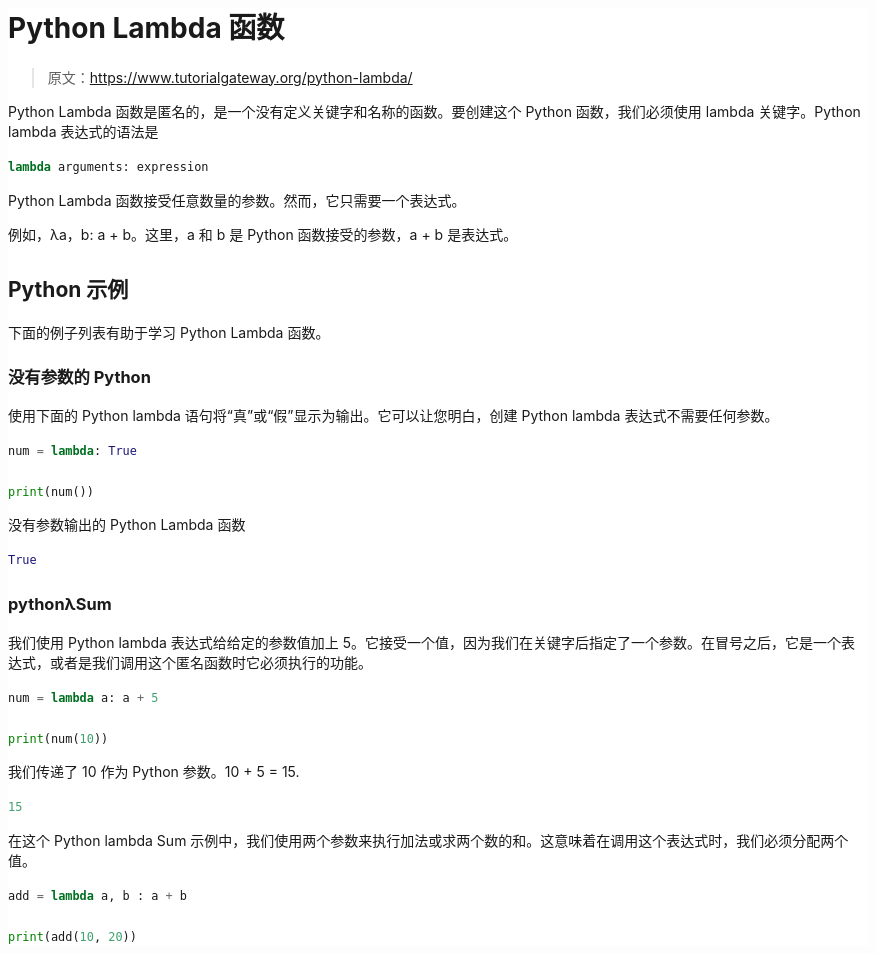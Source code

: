 # Python Lambda 函数

> 原文：<https://www.tutorialgateway.org/python-lambda/>

Python Lambda 函数是匿名的，是一个没有定义关键字和名称的函数。要创建这个 Python 函数，我们必须使用 lambda 关键字。Python lambda 表达式的语法是

```py
lambda arguments: expression
```

Python Lambda 函数接受任意数量的参数。然而，它只需要一个表达式。

例如，λa，b: a + b。这里，a 和 b 是 Python 函数接受的参数，a + b 是表达式。

## Python 示例

下面的例子列表有助于学习 Python Lambda 函数。

### 没有参数的 Python

使用下面的 Python lambda 语句将“真”或“假”显示为输出。它可以让您明白，创建 Python lambda 表达式不需要任何参数。

```py
num = lambda: True

print(num())
```

没有参数输出的 Python Lambda 函数

```py
True
```

### pythonλSum

我们使用 Python lambda 表达式给给定的参数值加上 5。它接受一个值，因为我们在关键字后指定了一个参数。在冒号之后，它是一个表达式，或者是我们调用这个匿名函数时它必须执行的功能。

```py
num = lambda a: a + 5

print(num(10))
```

我们传递了 10 作为 Python 参数。10 + 5 = 15.

```py
15
```

在这个 Python lambda Sum 示例中，我们使用两个参数来执行加法或求两个数的和。这意味着在调用这个表达式时，我们必须分配两个值。

```py
add = lambda a, b : a + b

print(add(10, 20))
```
